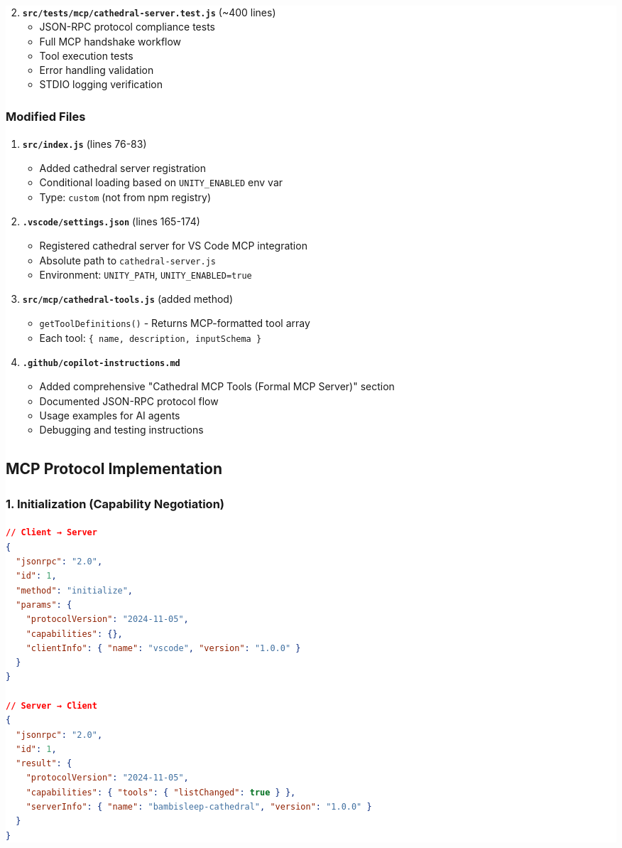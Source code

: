2. **`src/tests/mcp/cathedral-server.test.js`** (~400 lines)
   - JSON-RPC protocol compliance tests
   - Full MCP handshake workflow
   - Tool execution tests
   - Error handling validation
   - STDIO logging verification

### Modified Files

1. **`src/index.js`** (lines 76-83)
   - Added cathedral server registration
   - Conditional loading based on `UNITY_ENABLED` env var
   - Type: `custom` (not from npm registry)

2. **`.vscode/settings.json`** (lines 165-174)
   - Registered cathedral server for VS Code MCP integration
   - Absolute path to `cathedral-server.js`
   - Environment: `UNITY_PATH`, `UNITY_ENABLED=true`

3. **`src/mcp/cathedral-tools.js`** (added method)
   - `getToolDefinitions()` - Returns MCP-formatted tool array
   - Each tool: `{ name, description, inputSchema }`

4. **`.github/copilot-instructions.md`**
   - Added comprehensive "Cathedral MCP Tools (Formal MCP Server)" section
   - Documented JSON-RPC protocol flow
   - Usage examples for AI agents
   - Debugging and testing instructions

## MCP Protocol Implementation

### 1. Initialization (Capability Negotiation)

```json
// Client → Server
{
  "jsonrpc": "2.0",
  "id": 1,
  "method": "initialize",
  "params": {
    "protocolVersion": "2024-11-05",
    "capabilities": {},
    "clientInfo": { "name": "vscode", "version": "1.0.0" }
  }
}

// Server → Client
{
  "jsonrpc": "2.0",
  "id": 1,
  "result": {
    "protocolVersion": "2024-11-05",
    "capabilities": { "tools": { "listChanged": true } },
    "serverInfo": { "name": "bambisleep-cathedral", "version": "1.0.0" }
  }
}
```
